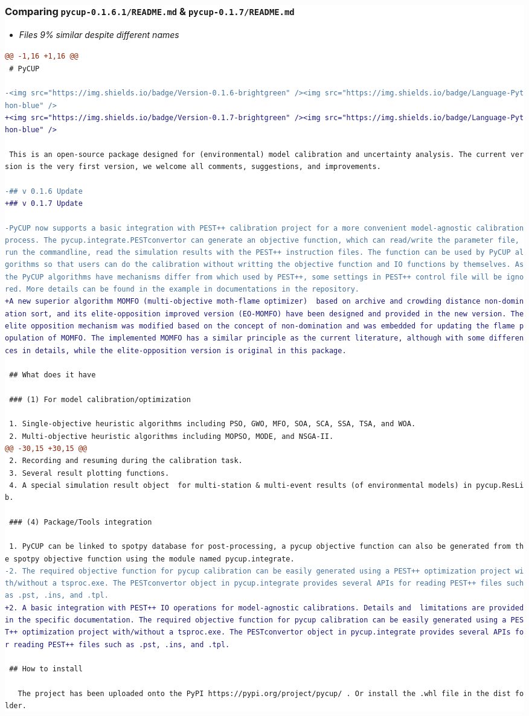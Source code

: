 ### Comparing `pycup-0.1.6.1/README.md` & `pycup-0.1.7/README.md`

 * *Files 9% similar despite different names*

```diff
@@ -1,16 +1,16 @@
 # PyCUP
 
-<img src="https://img.shields.io/badge/Version-0.1.6-brightgreen" /><img src="https://img.shields.io/badge/Language-Python-blue" />	
+<img src="https://img.shields.io/badge/Version-0.1.7-brightgreen" /><img src="https://img.shields.io/badge/Language-Python-blue" />	
 
 This is an open-source package designed for (environmental) model calibration and uncertainty analysis. The current version is the very first version, we welcome all comments, suggestions, and improvements.
 
-## v 0.1.6 Update
+## v 0.1.7 Update
 
-PyCUP now supports a basic integration with PEST++ calibration project for a more convenient model-agnostic calibration process. The pycup.integrate.PESTconvertor can generate an objective function, which can read/write the parameter file, run the commandline, read the simulation results with the PEST++ instruction files. The function can be used by PyCUP algorithms so that users can do the calibration without writting the objective function and IO functions by themselves. As the PyCUP algorithms have mechanisms differ from which used by PEST++, some settings in PEST++ control file will be ignored. More details can be found in the example in documentations in the repository.
+A new superior algorithm MOMFO (multi-objective moth-flame optimizer)  based on archive and crowding distance non-domination sort, and its elite-opposition improved version (EO-MOMFO) have been designed and provided in the new version. The elite opposition mechanism was modified based on the concept of non-domination and was embedded for updating the flame population of MOMFO. The implemented MOMFO has a similar principle as the current literature, although with some differences in details, while the elite-opposition version is original in this package.
 
 ## What does it have
 
 ### (1) For model calibration/optimization
 
 1. Single-objective heuristic algorithms including PSO, GWO, MFO, SOA, SCA, SSA, TSA, and WOA.
 2. Multi-objective heuristic algorithms including MOPSO, MODE, and NSGA-II.
@@ -30,15 +30,15 @@
 2. Recording and resuming during the calibration task.
 3. Several result plotting functions.
 4. A special simulation result object  for multi-station & multi-event results (of environmental models) in pycup.ResLib.
 
 ### (4) Package/Tools integration
 
 1. PyCUP can be linked to spotpy database for post-processing, a pycup objective function can also be generated from the spotpy objective function using the module named pycup.integrate.
-2. The required objective function for pycup calibration can be easily generated using a PEST++ optimization project with/without a tsproc.exe. The PESTconvertor object in pycup.integrate provides several APIs for reading PEST++ files such as .pst, .ins, and .tpl.
+2. A basic integration with PEST++ IO operations for model-agnostic calibrations. Details and  limitations are provided in the specific documentation. The required objective function for pycup calibration can be easily generated using a PEST++ optimization project with/without a tsproc.exe. The PESTconvertor object in pycup.integrate provides several APIs for reading PEST++ files such as .pst, .ins, and .tpl.
 
 ## How to install
 
 ​	The project has been uploaded onto the PyPI https://pypi.org/project/pycup/ . Or install the .whl file in the dist folder.
```